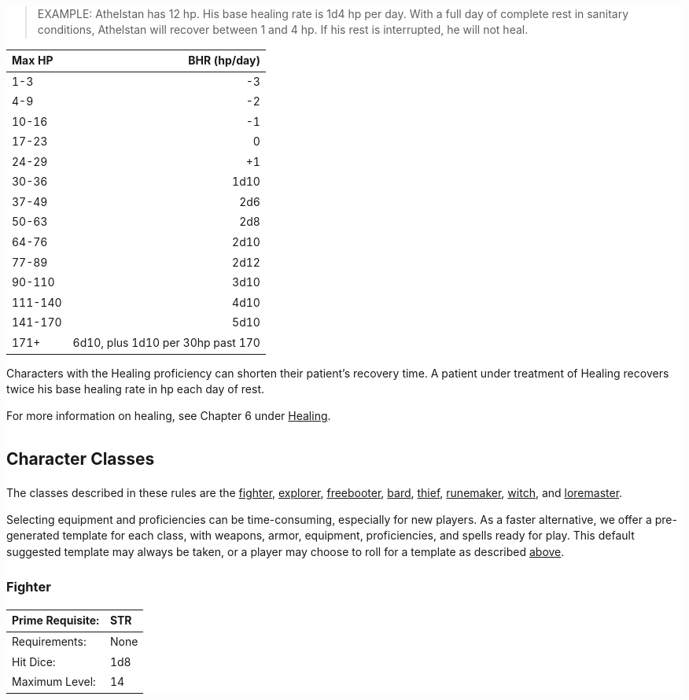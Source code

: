 >EXAMPLE: Athelstan has 12 hp. His base healing rate is 1d4 hp per day. With a full day of complete rest in sanitary conditions, Athelstan will recover between 1 and 4 hp. If his rest is interrupted, he will not heal.

| Max HP        | BHR (hp/day)
| :------------ | ------------:
| 1-3           |            -3
| 4-9           |            -2
| 10-16         |            -1
| 17-23         |             0
| 24-29         |            +1
|30-36          |       	1d10
|37-49	        |           2d6
|50-63	        |           2d8
|64-76	        |           2d10
|77-89	        |           2d12
|90-110	        |           3d10
|111-140	    |           4d10
|141-170	    |           5d10
|171+	        |           6d10, plus 1d10 per 30hp past 170

Characters with the Healing proficiency can shorten their patient’s recovery time. A patient under treatment of Healing recovers twice his base healing rate in hp each day of rest.

For more information on healing, see Chapter 6 under [Healing](Chapter06.md#chapter-6-healing).


## Character Classes

The classes described in these rules are the [fighter](Chapter02.md#fighter), [explorer](Chapter02.md#explorer), [freebooter](Chapter02.md#freebooter), [bard](Chapter02.md#bard), [thief](Chapter02.md#thief), [runemaker](Chapter02.md#runemaker), [witch](Chapter02.md#witch), and [loremaster](Chapter02.md#loremaster).

Selecting equipment and proficiencies can be time-consuming, especially for new players. As a faster alternative, we offer a pre-generated template for each class, with weapons, armor, equipment, proficiencies, and spells ready for play. This default suggested template may always be taken, or a player may choose to roll for a template as described [above](Chapter02.md#creating-characters-with-templates). 


### Fighter

| Prime Requisite: | STR
| :--------------- | :---
| Requirements:    | None
| Hit Dice:        | 1d8
| Maximum Level:   | 14
